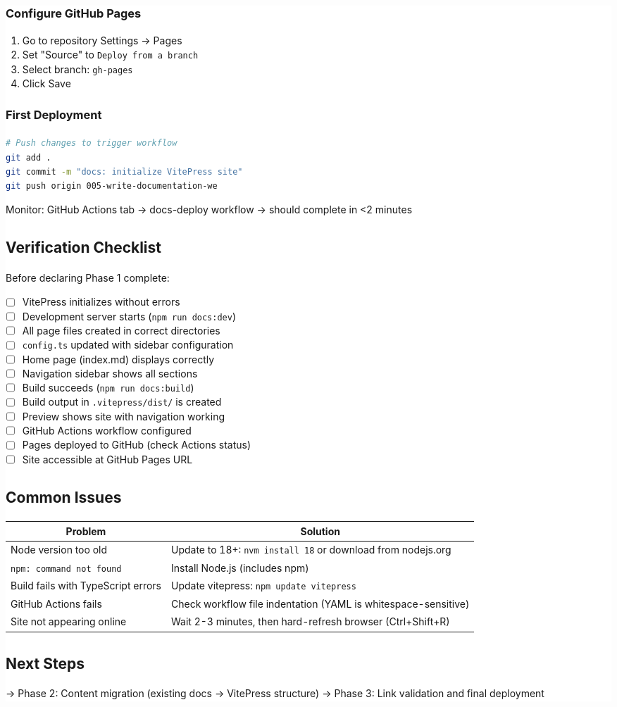 ### Configure GitHub Pages

1. Go to repository Settings → Pages
2. Set "Source" to `Deploy from a branch`
3. Select branch: `gh-pages`
4. Click Save

### First Deployment

```bash
# Push changes to trigger workflow
git add .
git commit -m "docs: initialize VitePress site"
git push origin 005-write-documentation-we
```

Monitor: GitHub Actions tab → docs-deploy workflow → should complete in <2 minutes

## Verification Checklist

Before declaring Phase 1 complete:

- [ ] VitePress initializes without errors
- [ ] Development server starts (`npm run docs:dev`)
- [ ] All page files created in correct directories
- [ ] `config.ts` updated with sidebar configuration
- [ ] Home page (index.md) displays correctly
- [ ] Navigation sidebar shows all sections
- [ ] Build succeeds (`npm run docs:build`)
- [ ] Build output in `.vitepress/dist/` is created
- [ ] Preview shows site with navigation working
- [ ] GitHub Actions workflow configured
- [ ] Pages deployed to GitHub (check Actions status)
- [ ] Site accessible at GitHub Pages URL

## Common Issues

| Problem | Solution |
|---------|----------|
| Node version too old | Update to 18+: `nvm install 18` or download from nodejs.org |
| `npm: command not found` | Install Node.js (includes npm) |
| Build fails with TypeScript errors | Update vitepress: `npm update vitepress` |
| GitHub Actions fails | Check workflow file indentation (YAML is whitespace-sensitive) |
| Site not appearing online | Wait 2-3 minutes, then hard-refresh browser (Ctrl+Shift+R) |

## Next Steps

→ Phase 2: Content migration (existing docs → VitePress structure)
→ Phase 3: Link validation and final deployment
